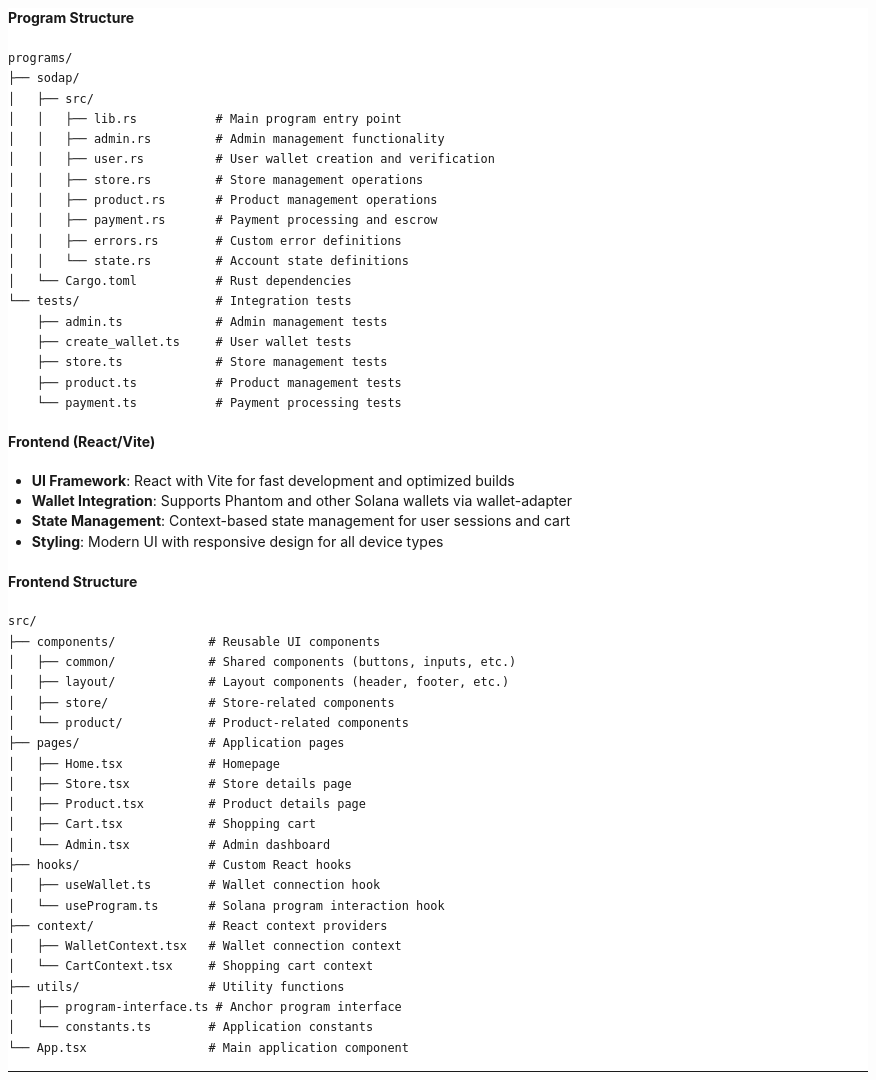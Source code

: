 #### Program Structure

```
programs/
├── sodap/
│   ├── src/
│   │   ├── lib.rs           # Main program entry point
│   │   ├── admin.rs         # Admin management functionality
│   │   ├── user.rs          # User wallet creation and verification
│   │   ├── store.rs         # Store management operations
│   │   ├── product.rs       # Product management operations
│   │   ├── payment.rs       # Payment processing and escrow
│   │   ├── errors.rs        # Custom error definitions
│   │   └── state.rs         # Account state definitions
│   └── Cargo.toml           # Rust dependencies
└── tests/                   # Integration tests
    ├── admin.ts             # Admin management tests
    ├── create_wallet.ts     # User wallet tests
    ├── store.ts             # Store management tests
    ├── product.ts           # Product management tests
    └── payment.ts           # Payment processing tests
```

#### Frontend (React/Vite)

- **UI Framework**: React with Vite for fast development and optimized builds
- **Wallet Integration**: Supports Phantom and other Solana wallets via wallet-adapter
- **State Management**: Context-based state management for user sessions and cart
- **Styling**: Modern UI with responsive design for all device types

#### Frontend Structure

```
src/
├── components/             # Reusable UI components
│   ├── common/             # Shared components (buttons, inputs, etc.)
│   ├── layout/             # Layout components (header, footer, etc.)
│   ├── store/              # Store-related components
│   └── product/            # Product-related components
├── pages/                  # Application pages
│   ├── Home.tsx            # Homepage
│   ├── Store.tsx           # Store details page
│   ├── Product.tsx         # Product details page
│   ├── Cart.tsx            # Shopping cart
│   └── Admin.tsx           # Admin dashboard
├── hooks/                  # Custom React hooks
│   ├── useWallet.ts        # Wallet connection hook
│   └── useProgram.ts       # Solana program interaction hook
├── context/                # React context providers
│   ├── WalletContext.tsx   # Wallet connection context
│   └── CartContext.tsx     # Shopping cart context
├── utils/                  # Utility functions
│   ├── program-interface.ts # Anchor program interface
│   └── constants.ts        # Application constants
└── App.tsx                 # Main application component
```

---